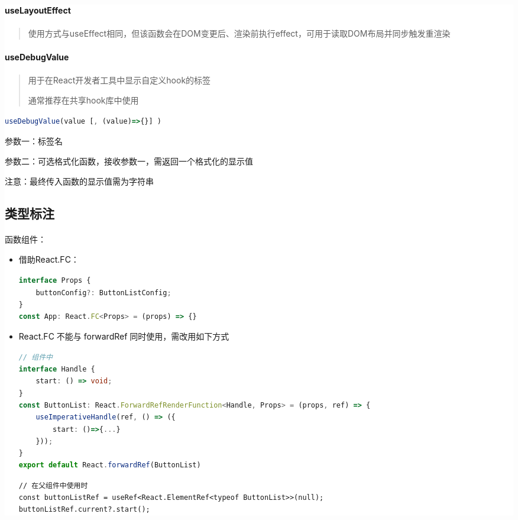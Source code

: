 

#### useLayoutEffect

> 使用方式与useEffect相同，但该函数会在DOM变更后、渲染前执行effect，可用于读取DOM布局并同步触发重渲染



#### useDebugValue

> 用于在React开发者工具中显示自定义hook的标签
>
> 通常推荐在共享hook库中使用

```js
useDebugValue(value [, (value)=>{}] )
```

参数一：标签名

参数二：可选格式化函数，接收参数一，需返回一个格式化的显示值

注意：最终传入函数的显示值需为字符串



## 类型标注

函数组件：

- 借助React.FC：

  ```ts
  interface Props {
      buttonConfig?: ButtonListConfig;
  }
  const App: React.FC<Props> = (props) => {}
  ```

- React.FC 不能与 forwardRef 同时使用，需改用如下方式

  ```ts
  // 组件中
  interface Handle {
      start: () => void;
  }
  const ButtonList: React.ForwardRefRenderFunction<Handle, Props> = (props, ref) => {
      useImperativeHandle(ref, () => ({
          start: ()=>{...}
      }));
  }
  export default React.forwardRef(ButtonList)
  ```

  ```tsx
  // 在父组件中使用时
  const buttonListRef = useRef<React.ElementRef<typeof ButtonList>>(null);
  buttonListRef.current?.start();
  ```

  
